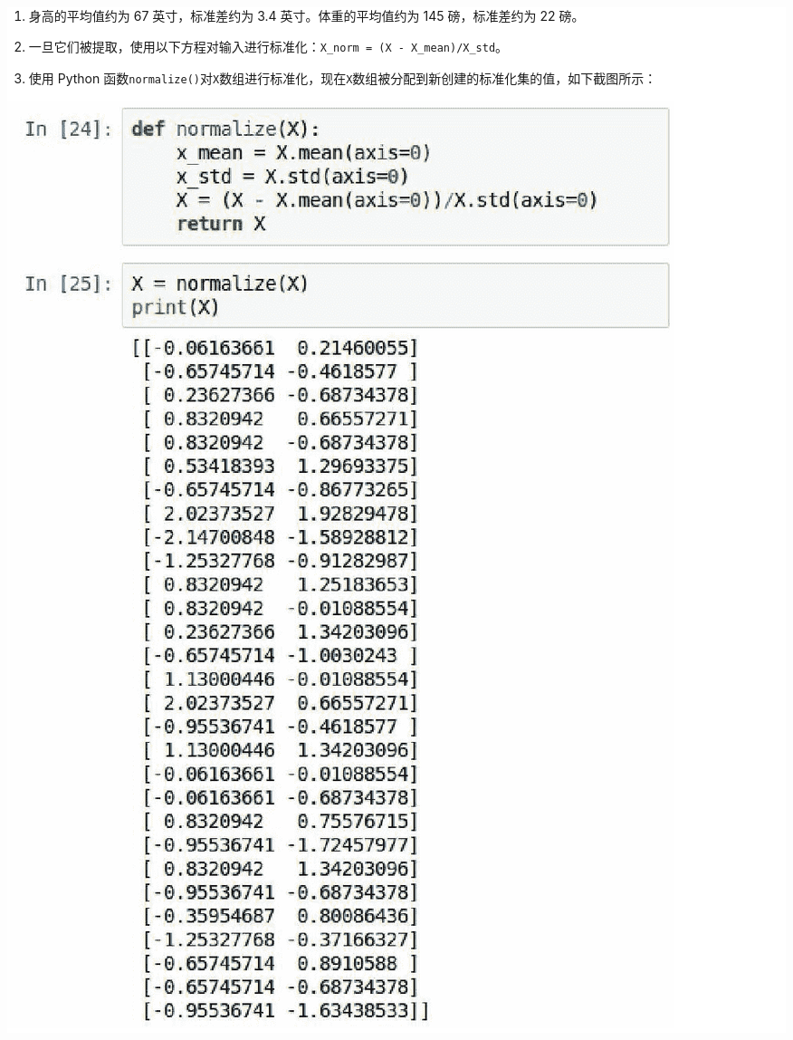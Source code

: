 1.  身高的平均值约为 67 英寸，标准差约为 3.4 英寸。体重的平均值约为 145 磅，标准差约为 22 磅。

1.  一旦它们被提取，使用以下方程对输入进行标准化：`X_norm = (X - X_mean)/X_std`。

1.  使用 Python 函数`normalize()`对`X`数组进行标准化，现在`X`数组被分配到新创建的标准化集的值，如下截图所示：

![](img/00059.jpeg)
